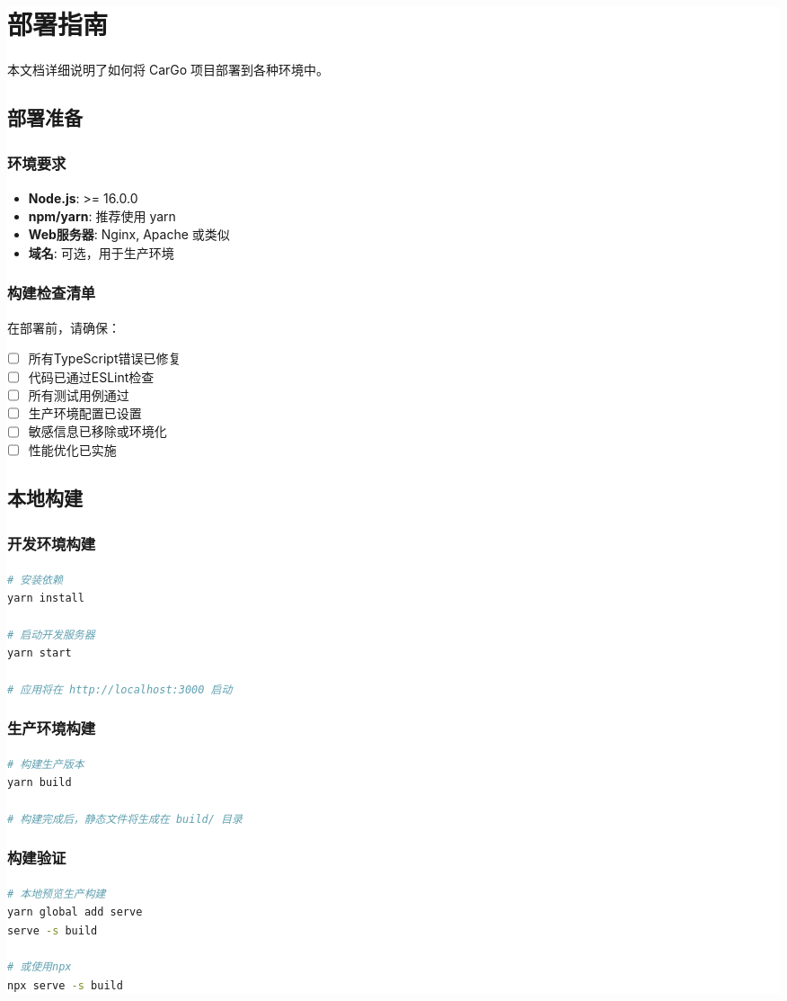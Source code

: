 # 部署指南

本文档详细说明了如何将 CarGo 项目部署到各种环境中。

## 部署准备

### 环境要求

- **Node.js**: >= 16.0.0
- **npm/yarn**: 推荐使用 yarn
- **Web服务器**: Nginx, Apache 或类似
- **域名**: 可选，用于生产环境

### 构建检查清单

在部署前，请确保：

- [ ] 所有TypeScript错误已修复
- [ ] 代码已通过ESLint检查
- [ ] 所有测试用例通过
- [ ] 生产环境配置已设置
- [ ] 敏感信息已移除或环境化
- [ ] 性能优化已实施

## 本地构建

### 开发环境构建

```bash
# 安装依赖
yarn install

# 启动开发服务器
yarn start

# 应用将在 http://localhost:3000 启动
```

### 生产环境构建

```bash
# 构建生产版本
yarn build

# 构建完成后，静态文件将生成在 build/ 目录
```

### 构建验证

```bash
# 本地预览生产构建
yarn global add serve
serve -s build

# 或使用npx
npx serve -s build
```
